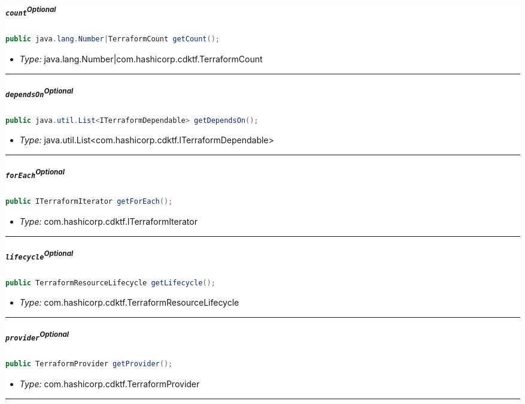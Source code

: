 ##### `count`<sup>Optional</sup> <a name="count" id="@cdktf/provider-cloudflare.zeroTrustGatewayLogging.ZeroTrustGatewayLoggingConfig.property.count"></a>

```java
public java.lang.Number|TerraformCount getCount();
```

- *Type:* java.lang.Number|com.hashicorp.cdktf.TerraformCount

---

##### `dependsOn`<sup>Optional</sup> <a name="dependsOn" id="@cdktf/provider-cloudflare.zeroTrustGatewayLogging.ZeroTrustGatewayLoggingConfig.property.dependsOn"></a>

```java
public java.util.List<ITerraformDependable> getDependsOn();
```

- *Type:* java.util.List<com.hashicorp.cdktf.ITerraformDependable>

---

##### `forEach`<sup>Optional</sup> <a name="forEach" id="@cdktf/provider-cloudflare.zeroTrustGatewayLogging.ZeroTrustGatewayLoggingConfig.property.forEach"></a>

```java
public ITerraformIterator getForEach();
```

- *Type:* com.hashicorp.cdktf.ITerraformIterator

---

##### `lifecycle`<sup>Optional</sup> <a name="lifecycle" id="@cdktf/provider-cloudflare.zeroTrustGatewayLogging.ZeroTrustGatewayLoggingConfig.property.lifecycle"></a>

```java
public TerraformResourceLifecycle getLifecycle();
```

- *Type:* com.hashicorp.cdktf.TerraformResourceLifecycle

---

##### `provider`<sup>Optional</sup> <a name="provider" id="@cdktf/provider-cloudflare.zeroTrustGatewayLogging.ZeroTrustGatewayLoggingConfig.property.provider"></a>

```java
public TerraformProvider getProvider();
```

- *Type:* com.hashicorp.cdktf.TerraformProvider

---
